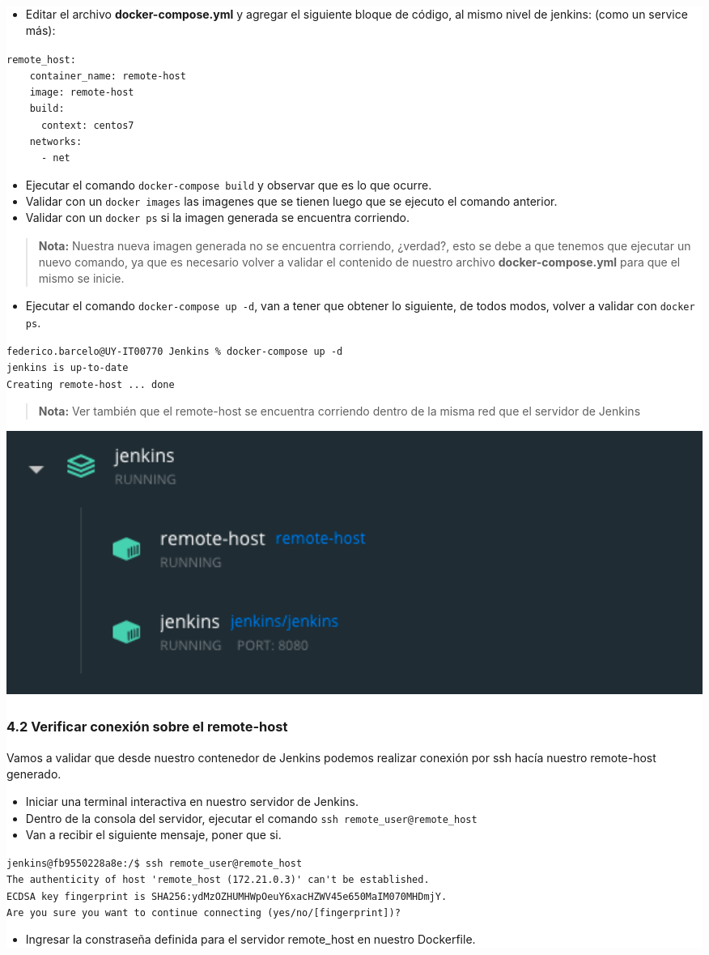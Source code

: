 - Editar el archivo **docker-compose.yml** y agregar el siguiente bloque de código, al mismo nivel de jenkins: (como un service más):
```
remote_host:
    container_name: remote-host
    image: remote-host
    build:
      context: centos7
    networks:
      - net
```

- Ejecutar el comando `docker-compose build` y observar que es lo que ocurre.
- Validar con un `docker images` las imagenes que se tienen luego que se ejecuto el comando anterior.
- Validar con un `docker ps` si la imagen generada se encuentra corriendo.

>**Nota:** Nuestra nueva imagen generada no se encuentra corriendo, ¿verdad?, esto se debe a que tenemos que ejecutar un nuevo comando, ya que es necesario volver a validar el contenido de nuestro archivo **docker-compose.yml** para que el mismo se inicie.

- Ejecutar el comando `docker-compose up -d`, van a tener que obtener lo siguiente, de todos modos, volver a validar con `docker ps`.
```
federico.barcelo@UY-IT00770 Jenkins % docker-compose up -d
jenkins is up-to-date
Creating remote-host ... done
```

>**Nota:** Ver también que el remote-host se encuentra corriendo dentro de la misma red que el servidor de Jenkins

<p align = "center">
<img src = "../../../Extras/Imagenes/laboratorioJenkins/remoteHost.png" width=100%>
</p>

### 4.2 Verificar conexión sobre el remote-host

Vamos a validar que desde nuestro contenedor de Jenkins podemos realizar conexión por ssh hacía nuestro remote-host generado.

- Iniciar una terminal interactiva en nuestro servidor de Jenkins.
- Dentro de la consola del servidor, ejecutar el comando `ssh remote_user@remote_host`
- Van a recibir el siguiente mensaje, poner que si.
```
jenkins@fb9550228a8e:/$ ssh remote_user@remote_host
The authenticity of host 'remote_host (172.21.0.3)' can't be established.
ECDSA key fingerprint is SHA256:ydMzOZHUMHWpOeuY6xacHZWV45e650MaIM070MHDmjY.
Are you sure you want to continue connecting (yes/no/[fingerprint])? 
```
- Ingresar la constraseña definida para el servidor remote_host en nuestro Dockerfile.
